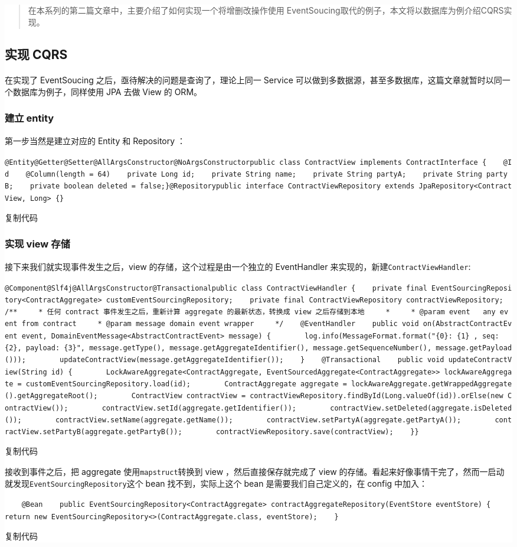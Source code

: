 > 在本系列的第二篇文章中，主要介绍了如何实现一个将增删改操作使用 EventSoucing取代的例子，本文将以数据库为例介绍CQRS实现。

## 实现 CQRS

在实现了 EventSoucing 之后，亟待解决的问题是查询了，理论上同一 Service 可以做到多数据源，甚至多数据库，这篇文章就暂时以同一个数据库为例子，同样使用 JPA 去做 View 的 ORM。

### 建立 entity

第一步当然是建立对应的 Entity 和 Repository ：

```
@Entity@Getter@Setter@AllArgsConstructor@NoArgsConstructorpublic class ContractView implements ContractInterface {    @Id    @Column(length = 64)    private Long id;    private String name;    private String partyA;    private String partyB;    private boolean deleted = false;}@Repositorypublic interface ContractViewRepository extends JpaRepository<ContractView, Long> {}
```

复制代码

### 实现 view 存储

接下来我们就实现事件发生之后，view 的存储，这个过程是由一个独立的 EventHandler 来实现的，新建`ContractViewHandler`:

```
@Component@Slf4j@AllArgsConstructor@Transactionalpublic class ContractViewHandler {    private final EventSourcingRepository<ContractAggregate> customEventSourcingRepository;    private final ContractViewRepository contractViewRepository;    /**     * 任何 contract 事件发生之后，重新计算 aggregate 的最新状态，转换成 view 之后存储到本地     *     * @param event   any event from contract     * @param message domain event wrapper     */    @EventHandler    public void on(AbstractContractEvent event, DomainEventMessage<AbstractContractEvent> message) {        log.info(MessageFormat.format("{0}: {1} , seq: {2}, payload: {3}", message.getType(), message.getAggregateIdentifier(), message.getSequenceNumber(), message.getPayload()));        updateContractView(message.getAggregateIdentifier());    }    @Transactional    public void updateContractView(String id) {        LockAwareAggregate<ContractAggregate, EventSourcedAggregate<ContractAggregate>> lockAwareAggregate = customEventSourcingRepository.load(id);        ContractAggregate aggregate = lockAwareAggregate.getWrappedAggregate().getAggregateRoot();        ContractView contractView = contractViewRepository.findById(Long.valueOf(id)).orElse(new ContractView());        contractView.setId(aggregate.getIdentifier());        contractView.setDeleted(aggregate.isDeleted());        contractView.setName(aggregate.getName());        contractView.setPartyA(aggregate.getPartyA());        contractView.setPartyB(aggregate.getPartyB());        contractViewRepository.save(contractView);    }}
```

复制代码

接收到事件之后，把 aggregate 使用`mapstruct`转换到 view ，然后直接保存就完成了 view 的存储。看起来好像事情干完了，然而一启动就发现`EventSourcingRepository`这个 bean 找不到，实际上这个 bean 是需要我们自己定义的，在 config 中加入：

```
    @Bean    public EventSourcingRepository<ContractAggregate> contractAggregateRepository(EventStore eventStore) {        return new EventSourcingRepository<>(ContractAggregate.class, eventStore);    }
```

复制代码
